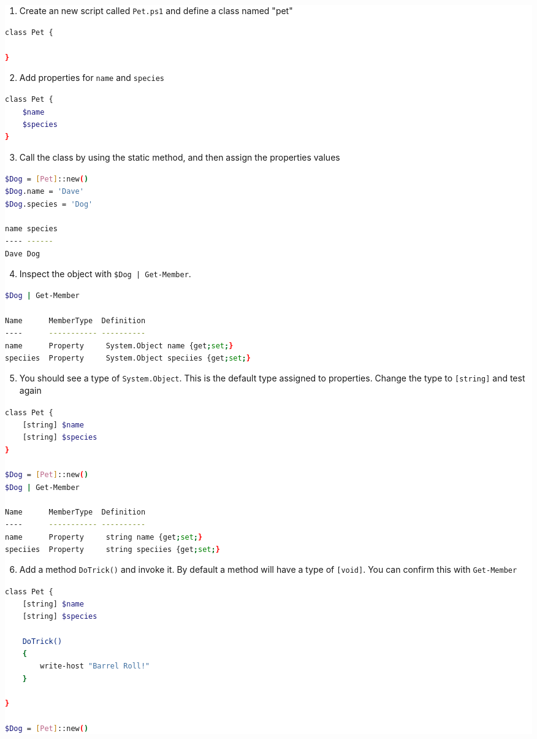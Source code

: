 1. Create an new script called `Pet.ps1` and define a class named "pet"
```sh
class Pet {
    
}
```

2. Add properties for `name` and `species`
```sh
class Pet {
    $name
    $species
}
```

3. Call the class by using the static method, and then assign the properties values
```sh
$Dog = [Pet]::new()
$Dog.name = 'Dave'
$Dog.species = 'Dog'

name species
---- ------
Dave Dog
```

4. Inspect the object with `$Dog | Get-Member`. 
```sh
$Dog | Get-Member

Name      MemberType  Definition
----      ----------- ----------
name      Property     System.Object name {get;set;}
speciies  Property     System.Object speciies {get;set;}
```

5.  You should see a type of `System.Object`. This is the default type assigned to properties. Change the type to `[string]` and test again
```sh
class Pet {
    [string] $name
    [string] $species
}

$Dog = [Pet]::new()
$Dog | Get-Member

Name      MemberType  Definition
----      ----------- ----------
name      Property     string name {get;set;}
speciies  Property     string speciies {get;set;}
```

6. Add a method `DoTrick()` and invoke it. By default a method will have a type of `[void]`. You can confirm this with `Get-Member`
```sh
class Pet {
    [string] $name
    [string] $species

    DoTrick()
    {
        write-host "Barrel Roll!"
    }

}

$Dog = [Pet]::new()
```